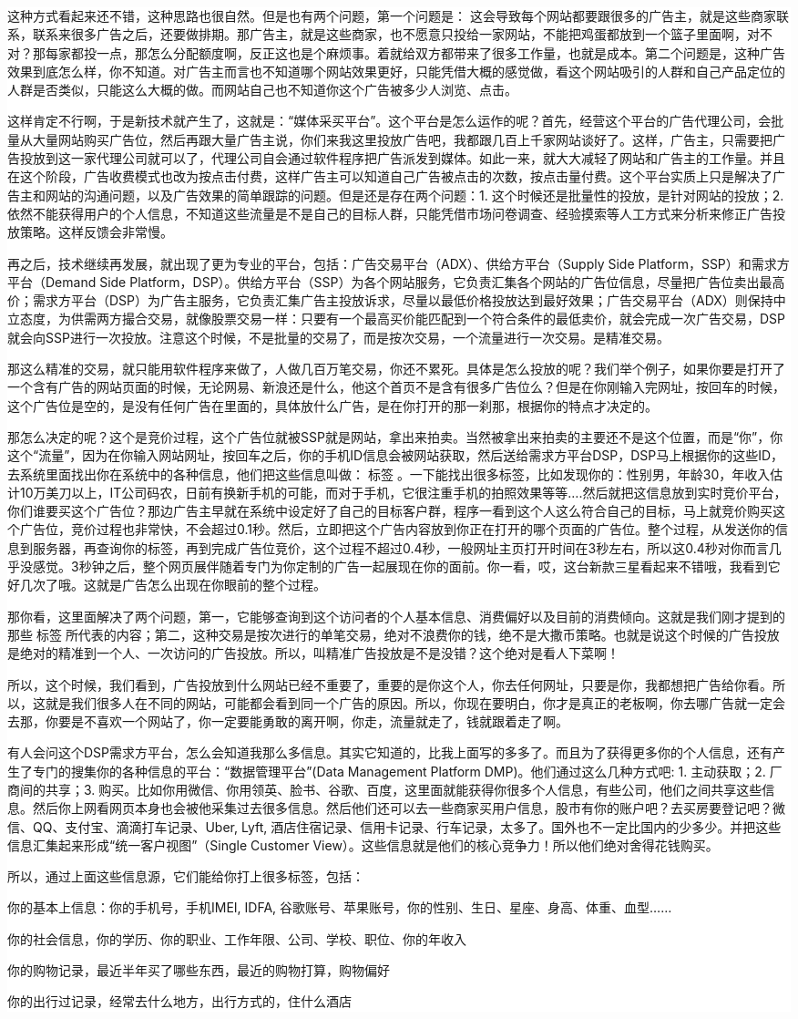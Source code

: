   这种方式看起来还不错，这种思路也很自然。但是也有两个问题，第一个问题是： 这会导致每个网站都要跟很多的广告主，就是这些商家联系，联系来很多广告之后，还要做排期。那广告主，就是这些商家，也不愿意只投给一家网站，不能把鸡蛋都放到一个篮子里面啊，对不对？那每家都投一点，那怎么分配额度啊，反正这也是个麻烦事。着就给双方都带来了很多工作量，也就是成本。第二个问题是，这种广告效果到底怎么样，你不知道。对广告主而言也不知道哪个网站效果更好，只能凭借大概的感觉做，看这个网站吸引的人群和自己产品定位的人群是否类似，只能这么大概的做。而网站自己也不知道你这个广告被多少人浏览、点击。
 </p>
 <p>
  这样肯定不行啊，于是新技术就产生了，这就是：“媒体采买平台”。这个平台是怎么运作的呢？首先，经营这个平台的广告代理公司，会批量从大量网站购买广告位，然后再跟大量广告主说，你们来我这里投放广告吧，我都跟几百上千家网站谈好了。这样，广告主，只需要把广告投放到这一家代理公司就可以了，代理公司自会通过软件程序把广告派发到媒体。如此一来，就大大减轻了网站和广告主的工作量。并且在这个阶段，广告收费模式也改为按点击付费，这样广告主可以知道自己广告被点击的次数，按点击量付费。这个平台实质上只是解决了广告主和网站的沟通问题，以及广告效果的简单跟踪的问题。但是还是存在两个问题：1. 这个时候还是批量性的投放，是针对网站的投放；2. 依然不能获得用户的个人信息，不知道这些流量是不是自己的目标人群，只能凭借市场问卷调查、经验摸索等人工方式来分析来修正广告投放策略。这样反馈会非常慢。
 </p>
 <p>
  再之后，技术继续再发展，就出现了更为专业的平台，包括：广告交易平台（ADX）、供给方平台（Supply Side Platform，SSP）和需求方平台（Demand Side Platform，DSP）。供给方平台（SSP）为各个网站服务，它负责汇集各个网站的广告位信息，尽量把广告位卖出最高价；需求方平台（DSP）为广告主服务，它负责汇集广告主投放诉求，尽量以最低价格投放达到最好效果；广告交易平台（ADX）则保持中立态度，为供需两方撮合交易，就像股票交易一样：只要有一个最高买价能匹配到一个符合条件的最低卖价，就会完成一次广告交易，DSP就会向SSP进行一次投放。注意这个时候，不是批量的交易了，而是按次交易，一个流量进行一次交易。是精准交易。
 </p>
 <p>
  那这么精准的交易，就只能用软件程序来做了，人做几百万笔交易，你还不累死。具体是怎么投放的呢？我们举个例子，如果你要是打开了一个含有广告的网站页面的时候，无论网易、新浪还是什么，他这个首页不是含有很多广告位么？但是在你刚输入完网址，按回车的时候，这个广告位是空的，是没有任何广告在里面的，具体放什么广告，是在你打开的那一刹那，根据你的特点才决定的。
 </p>
 <p>
  那怎么决定的呢？这个是竞价过程，这个广告位就被SSP就是网站，拿出来拍卖。当然被拿出来拍卖的主要还不是这个位置，而是“你”，你这个“流量”，因为在你输入网站网址，按回车之后，你的手机ID信息会被网站获取，然后送给需求方平台DSP，DSP马上根据你的这些ID，去系统里面找出你在系统中的各种信息，他们把这些信息叫做：
  <ok href="https://www.epochtimes.com/gb/tag/%E6%A0%87%E7%AD%BE.html">
   标签
  </ok>
  。一下能找出很多标签，比如发现你的：性别男，年龄30，年收入估计10万美刀以上，IT公司码农，日前有换新手机的可能，而对于手机，它很注重手机的拍照效果等等….然后就把这信息放到实时竞价平台，你们谁要买这个广告位？那边广告主早就在系统中设定好了自己的目标客户群，程序一看到这个人这么符合自己的目标，马上就竞价购买这个广告位，竞价过程也非常快，不会超过0.1秒。然后，立即把这个广告内容放到你正在打开的哪个页面的广告位。整个过程，从发送你的信息到服务器，再查询你的标签，再到完成广告位竞价，这个过程不超过0.4秒，一般网址主页打开时间在3秒左右，所以这0.4秒对你而言几乎没感觉。3秒钟之后，整个网页展伴随着专门为你定制的广告一起展现在你的面前。你一看，哎，这台新款三星看起来不错哦，我看到它好几次了哦。这就是广告怎么出现在你眼前的整个过程。
 </p>
 <p>
  那你看，这里面解决了两个问题，第一，它能够查询到这个访问者的个人基本信息、消费偏好以及目前的消费倾向。这就是我们刚才提到的那些
  <ok href="https://www.epochtimes.com/gb/tag/%E6%A0%87%E7%AD%BE.html">
   标签
  </ok>
  所代表的内容；第二，这种交易是按次进行的单笔交易，绝对不浪费你的钱，绝不是大撒币策略。也就是说这个时候的广告投放是绝对的精准到一个人、一次访问的广告投放。所以，叫精准广告投放是不是没错？这个绝对是看人下菜啊！
 </p>
 <p>
  所以，这个时候，我们看到，广告投放到什么网站已经不重要了，重要的是你这个人，你去任何网址，只要是你，我都想把广告给你看。所以，这就是我们很多人在不同的网站，可能都会看到同一个广告的原因。所以，你现在要明白，你才是真正的老板啊，你去哪广告就一定会去那，你要是不喜欢一个网站了，你一定要能勇敢的离开啊，你走，流量就走了，钱就跟着走了啊。
 </p>
 <p>
  有人会问这个DSP需求方平台，怎么会知道我那么多信息。其实它知道的，比我上面写的多多了。而且为了获得更多你的个人信息，还有产生了专门的搜集你的各种信息的平台：“数据管理平台”(Data Management Platform DMP)。他们通过这么几种方式吧: 1. 主动获取；2. 厂商间的共享；3. 购买。比如你用微信、你用领英、脸书、谷歌、百度，这里面就能获得你很多个人信息，有些公司，他们之间共享这些信息。然后你上网看网页本身也会被他采集过去很多信息。然后他们还可以去一些商家买用户信息，股市有你的账户吧？去买房要登记吧？微信、QQ、支付宝、滴滴打车记录、Uber, Lyft, 酒店住宿记录、信用卡记录、行车记录，太多了。国外也不一定比国内的少多少。并把这些信息汇集起来形成“统一客户视图”（Single Customer View）。这些信息就是他们的核心竞争力！所以他们绝对舍得花钱购买。
 </p>
 <p>
  所以，通过上面这些信息源，它们能给你打上很多标签，包括：
 </p>
 <p>
  你的基本上信息：你的手机号，手机IMEI, IDFA, 谷歌账号、苹果账号，你的性别、生日、星座、身高、体重、血型……
 </p>
 <p>
  你的社会信息，你的学历、你的职业、工作年限、公司、学校、职位、你的年收入
 </p>
 <p>
  你的购物记录，最近半年买了哪些东西，最近的购物打算，购物偏好
 </p>
 <p>
  你的出行过记录，经常去什么地方，出行方式的，住什么酒店